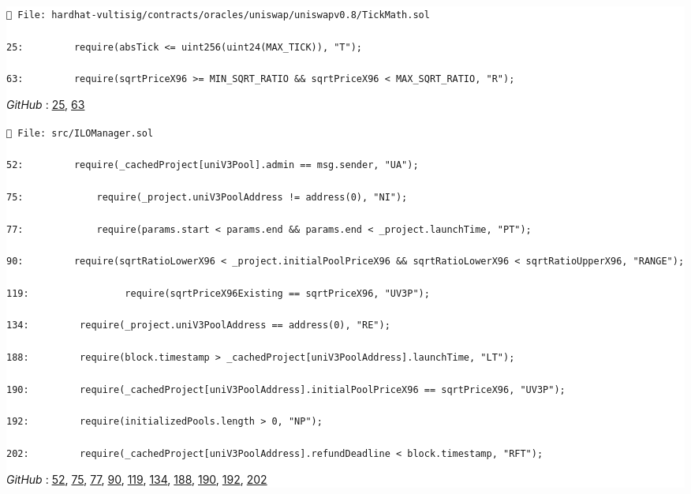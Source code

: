 ```solidity
📁 File: hardhat-vultisig/contracts/oracles/uniswap/uniswapv0.8/TickMath.sol

25:         require(absTick <= uint256(uint24(MAX_TICK)), "T");

63:         require(sqrtPriceX96 >= MIN_SQRT_RATIO && sqrtPriceX96 < MAX_SQRT_RATIO, "R");

```


*GitHub* : [25](https://github.com/code-423n4/2024-06-vultisig/blob/7fb0da757c98116090f35810146ea742ca3b94da/hardhat-vultisig/contracts/oracles/uniswap/uniswapv0.8/TickMath.sol#L25-L25), [63](https://github.com/code-423n4/2024-06-vultisig/blob/7fb0da757c98116090f35810146ea742ca3b94da/hardhat-vultisig/contracts/oracles/uniswap/uniswapv0.8/TickMath.sol#L63-L63)

```solidity
📁 File: src/ILOManager.sol

52:         require(_cachedProject[uniV3Pool].admin == msg.sender, "UA");

75:             require(_project.uniV3PoolAddress != address(0), "NI");

77:             require(params.start < params.end && params.end < _project.launchTime, "PT");

90:         require(sqrtRatioLowerX96 < _project.initialPoolPriceX96 && sqrtRatioLowerX96 < sqrtRatioUpperX96, "RANGE");

119:                 require(sqrtPriceX96Existing == sqrtPriceX96, "UV3P");

134:         require(_project.uniV3PoolAddress == address(0), "RE");

188:         require(block.timestamp > _cachedProject[uniV3PoolAddress].launchTime, "LT");

190:         require(_cachedProject[uniV3PoolAddress].initialPoolPriceX96 == sqrtPriceX96, "UV3P");

192:         require(initializedPools.length > 0, "NP");

202:         require(_cachedProject[uniV3PoolAddress].refundDeadline < block.timestamp, "RFT");

```


*GitHub* : [52](https://github.com/code-423n4/2024-06-vultisig/blob/7fb0da757c98116090f35810146ea742ca3b94da/src/ILOManager.sol#L52-L52), [75](https://github.com/code-423n4/2024-06-vultisig/blob/7fb0da757c98116090f35810146ea742ca3b94da/src/ILOManager.sol#L75-L75), [77](https://github.com/code-423n4/2024-06-vultisig/blob/7fb0da757c98116090f35810146ea742ca3b94da/src/ILOManager.sol#L77-L77), [90](https://github.com/code-423n4/2024-06-vultisig/blob/7fb0da757c98116090f35810146ea742ca3b94da/src/ILOManager.sol#L90-L90), [119](https://github.com/code-423n4/2024-06-vultisig/blob/7fb0da757c98116090f35810146ea742ca3b94da/src/ILOManager.sol#L119-L119), [134](https://github.com/code-423n4/2024-06-vultisig/blob/7fb0da757c98116090f35810146ea742ca3b94da/src/ILOManager.sol#L134-L134), [188](https://github.com/code-423n4/2024-06-vultisig/blob/7fb0da757c98116090f35810146ea742ca3b94da/src/ILOManager.sol#L188-L188), [190](https://github.com/code-423n4/2024-06-vultisig/blob/7fb0da757c98116090f35810146ea742ca3b94da/src/ILOManager.sol#L190-L190), [192](https://github.com/code-423n4/2024-06-vultisig/blob/7fb0da757c98116090f35810146ea742ca3b94da/src/ILOManager.sol#L192-L192), [202](https://github.com/code-423n4/2024-06-vultisig/blob/7fb0da757c98116090f35810146ea742ca3b94da/src/ILOManager.sol#L202-L202)

